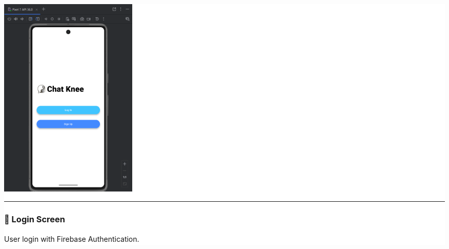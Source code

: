 <img src="https://raw.githubusercontent.com/skwasimrazzak/Chat-Knee/master/images/display_welcome.png" width="250" alt="Welcome Screen"/>

---

### 🔑 Login Screen
User login with Firebase Authentication.  